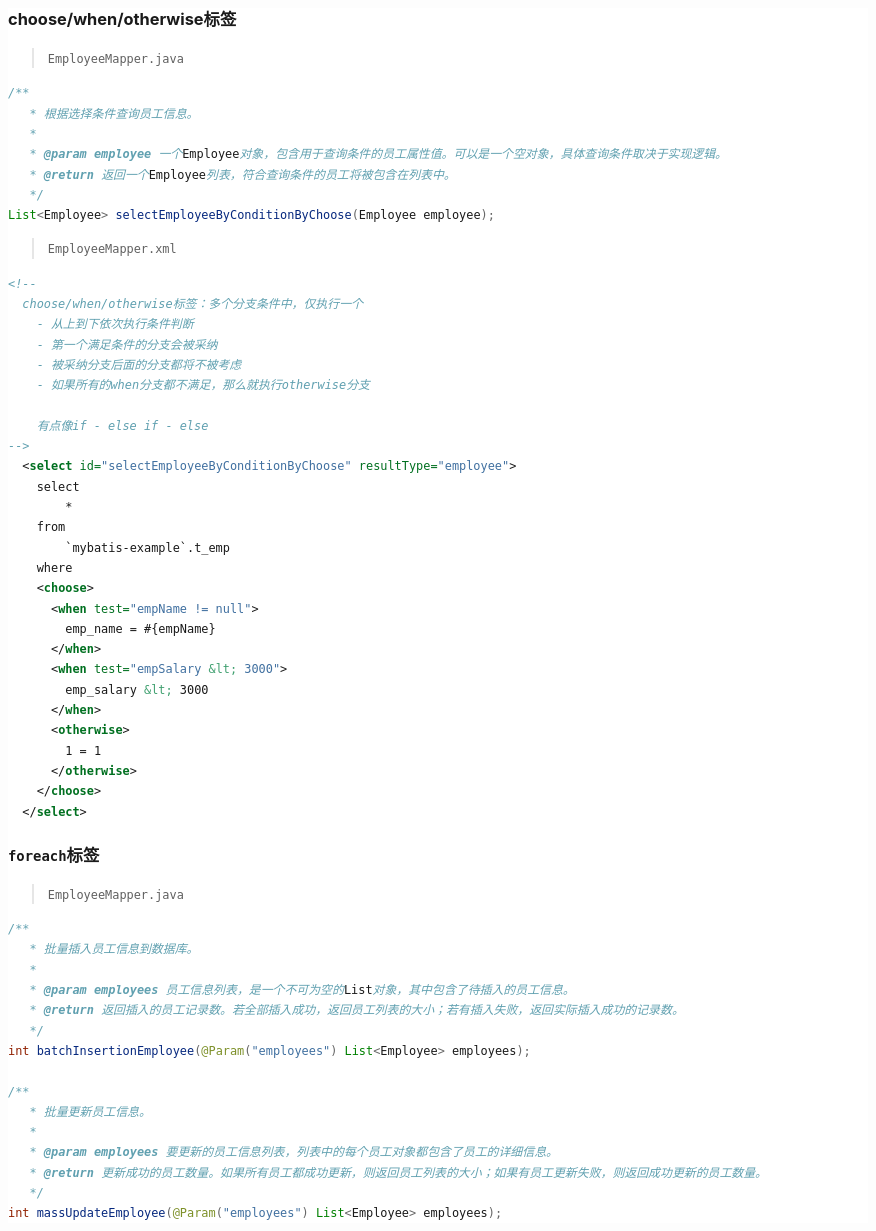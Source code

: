 ### choose/when/otherwise标签

> `EmployeeMapper.java`

```java
/**
   * 根据选择条件查询员工信息。
   *
   * @param employee 一个Employee对象，包含用于查询条件的员工属性值。可以是一个空对象，具体查询条件取决于实现逻辑。
   * @return 返回一个Employee列表，符合查询条件的员工将被包含在列表中。
   */
List<Employee> selectEmployeeByConditionByChoose(Employee employee);
```

> `EmployeeMapper.xml`

```xml
<!--
  choose/when/otherwise标签：多个分支条件中，仅执行一个
    - 从上到下依次执行条件判断
    - 第一个满足条件的分支会被采纳
    - 被采纳分支后面的分支都将不被考虑
    - 如果所有的when分支都不满足，那么就执行otherwise分支

    有点像if - else if - else
-->
  <select id="selectEmployeeByConditionByChoose" resultType="employee">
    select
        *
    from
        `mybatis-example`.t_emp
    where
    <choose>
      <when test="empName != null">
        emp_name = #{empName}
      </when>
      <when test="empSalary &lt; 3000">
        emp_salary &lt; 3000
      </when>
      <otherwise>
        1 = 1
      </otherwise>
    </choose>
  </select>
```

### `foreach`标签

> `EmployeeMapper.java`

```java
/**
   * 批量插入员工信息到数据库。
   *
   * @param employees 员工信息列表，是一个不可为空的List对象，其中包含了待插入的员工信息。
   * @return 返回插入的员工记录数。若全部插入成功，返回员工列表的大小；若有插入失败，返回实际插入成功的记录数。
   */
int batchInsertionEmployee(@Param("employees") List<Employee> employees);

/**
   * 批量更新员工信息。
   *
   * @param employees 要更新的员工信息列表，列表中的每个员工对象都包含了员工的详细信息。
   * @return 更新成功的员工数量。如果所有员工都成功更新，则返回员工列表的大小；如果有员工更新失败，则返回成功更新的员工数量。
   */
int massUpdateEmployee(@Param("employees") List<Employee> employees);
```